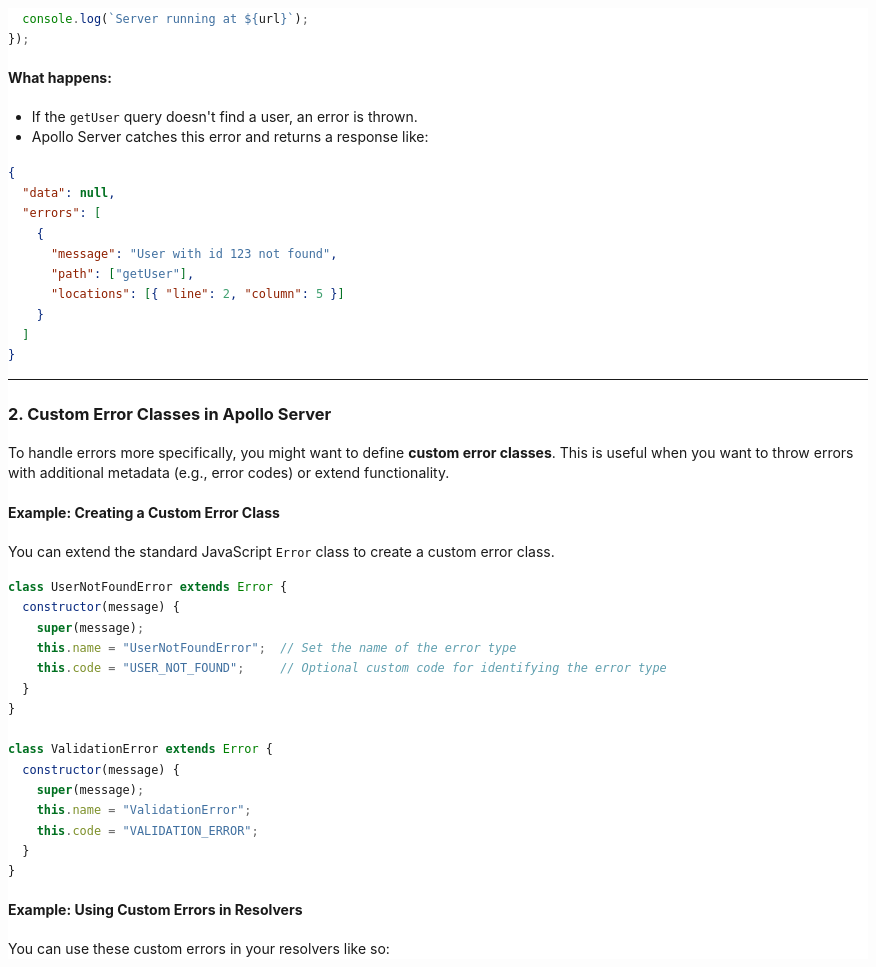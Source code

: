 ```javascript
  console.log(`Server running at ${url}`);
});
```

#### **What happens:**
- If the `getUser` query doesn't find a user, an error is thrown.
- Apollo Server catches this error and returns a response like:

```json
{
  "data": null,
  "errors": [
    {
      "message": "User with id 123 not found",
      "path": ["getUser"],
      "locations": [{ "line": 2, "column": 5 }]
    }
  ]
}
```

---

### **2. Custom Error Classes in Apollo Server**

To handle errors more specifically, you might want to define **custom error classes**. This is useful when you want to throw errors with additional metadata (e.g., error codes) or extend functionality.

#### Example: Creating a Custom Error Class

You can extend the standard JavaScript `Error` class to create a custom error class.

```javascript
class UserNotFoundError extends Error {
  constructor(message) {
    super(message);
    this.name = "UserNotFoundError";  // Set the name of the error type
    this.code = "USER_NOT_FOUND";     // Optional custom code for identifying the error type
  }
}

class ValidationError extends Error {
  constructor(message) {
    super(message);
    this.name = "ValidationError";
    this.code = "VALIDATION_ERROR";
  }
}
```

#### Example: Using Custom Errors in Resolvers

You can use these custom errors in your resolvers like so:
